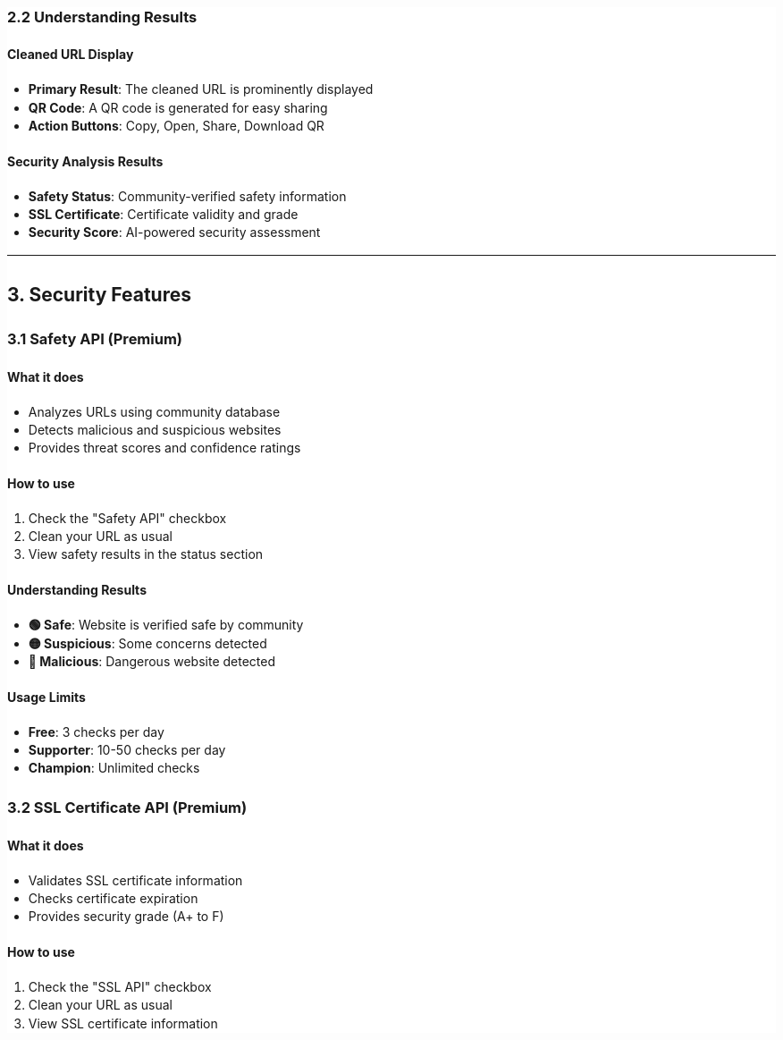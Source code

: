 ### 2.2 Understanding Results

#### Cleaned URL Display
- **Primary Result**: The cleaned URL is prominently displayed
- **QR Code**: A QR code is generated for easy sharing
- **Action Buttons**: Copy, Open, Share, Download QR

#### Security Analysis Results
- **Safety Status**: Community-verified safety information
- **SSL Certificate**: Certificate validity and grade
- **Security Score**: AI-powered security assessment

---

## 3. Security Features

### 3.1 Safety API (Premium)

#### What it does
- Analyzes URLs using community database
- Detects malicious and suspicious websites
- Provides threat scores and confidence ratings

#### How to use
1. Check the "Safety API" checkbox
2. Clean your URL as usual
3. View safety results in the status section

#### Understanding Results
- **🟢 Safe**: Website is verified safe by community
- **🟡 Suspicious**: Some concerns detected
- **🔴 Malicious**: Dangerous website detected

#### Usage Limits
- **Free**: 3 checks per day
- **Supporter**: 10-50 checks per day
- **Champion**: Unlimited checks

### 3.2 SSL Certificate API (Premium)

#### What it does
- Validates SSL certificate information
- Checks certificate expiration
- Provides security grade (A+ to F)

#### How to use
1. Check the "SSL API" checkbox
2. Clean your URL as usual
3. View SSL certificate information
